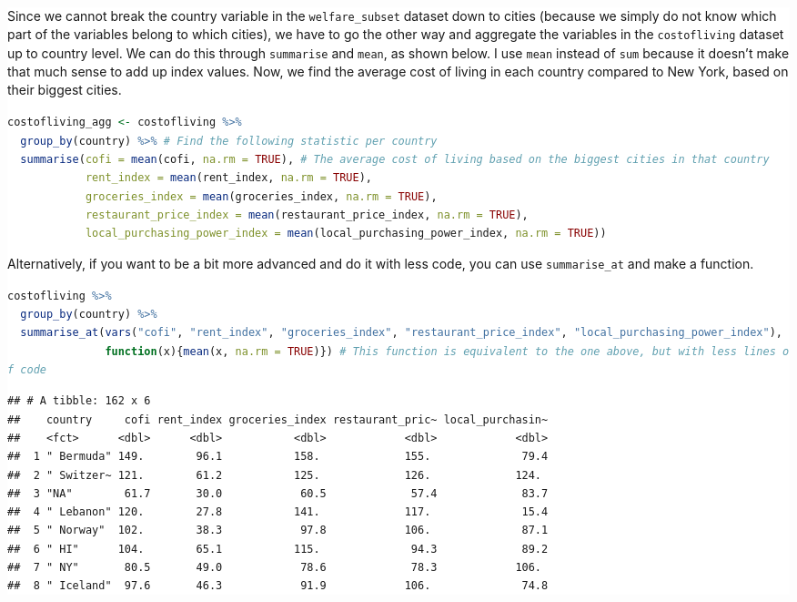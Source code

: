 Since we cannot break the country variable in the `welfare_subset`
dataset down to cities (because we simply do not know which part of the
variables belong to which cities), we have to go the other way and
aggregate the variables in the `costofliving` dataset up to country
level. We can do this through `summarise` and `mean`, as shown below. I
use `mean` instead of `sum` because it doesn’t make that much sense to
add up index values. Now, we find the average cost of living in each
country compared to New York, based on their biggest cities.

``` r
costofliving_agg <- costofliving %>%
  group_by(country) %>% # Find the following statistic per country
  summarise(cofi = mean(cofi, na.rm = TRUE), # The average cost of living based on the biggest cities in that country
            rent_index = mean(rent_index, na.rm = TRUE),
            groceries_index = mean(groceries_index, na.rm = TRUE),
            restaurant_price_index = mean(restaurant_price_index, na.rm = TRUE),
            local_purchasing_power_index = mean(local_purchasing_power_index, na.rm = TRUE))
```

Alternatively, if you want to be a bit more advanced and do it with less
code, you can use `summarise_at` and make a function.

``` r
costofliving %>%
  group_by(country) %>%
  summarise_at(vars("cofi", "rent_index", "groceries_index", "restaurant_price_index", "local_purchasing_power_index"), 
               function(x){mean(x, na.rm = TRUE)}) # This function is equivalent to the one above, but with less lines of code
```

    ## # A tibble: 162 x 6
    ##    country     cofi rent_index groceries_index restaurant_pric~ local_purchasin~
    ##    <fct>      <dbl>      <dbl>           <dbl>            <dbl>            <dbl>
    ##  1 " Bermuda" 149.        96.1           158.             155.              79.4
    ##  2 " Switzer~ 121.        61.2           125.             126.             124. 
    ##  3 "NA"        61.7       30.0            60.5             57.4             83.7
    ##  4 " Lebanon" 120.        27.8           141.             117.              15.4
    ##  5 " Norway"  102.        38.3            97.8            106.              87.1
    ##  6 " HI"      104.        65.1           115.              94.3             89.2
    ##  7 " NY"       80.5       49.0            78.6             78.3            106. 
    ##  8 " Iceland"  97.6       46.3            91.9            106.              74.8